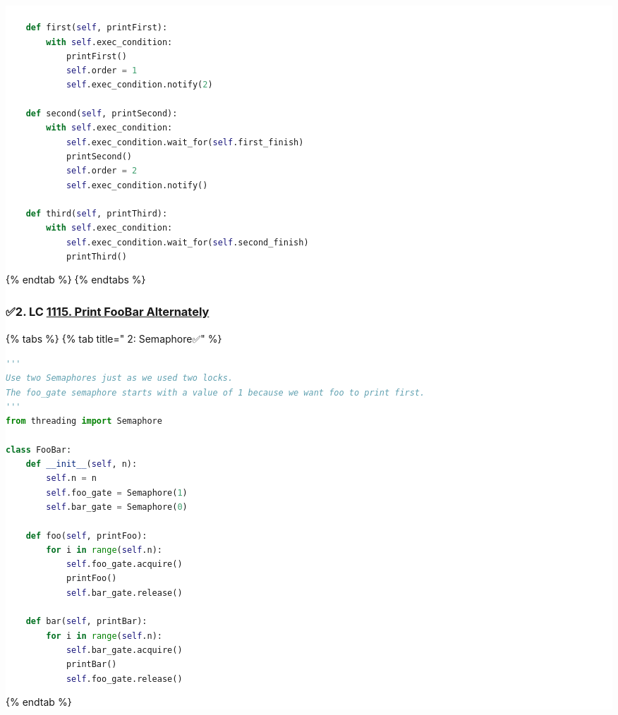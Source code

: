 ```python

    def first(self, printFirst):
        with self.exec_condition:
            printFirst()
            self.order = 1
            self.exec_condition.notify(2)

    def second(self, printSecond):
        with self.exec_condition:
            self.exec_condition.wait_for(self.first_finish)
            printSecond()
            self.order = 2
            self.exec_condition.notify()

    def third(self, printThird):
        with self.exec_condition:
            self.exec_condition.wait_for(self.second_finish)
            printThird()
```
{% endtab %}
{% endtabs %}



### ✅2. LC [1115. Print FooBar Alternately](https://leetcode.com/problems/print-foobar-alternately/) 

{% tabs %}
{% tab title=" 2: Semaphore✅" %}
```python
'''
Use two Semaphores just as we used two locks. 
The foo_gate semaphore starts with a value of 1 because we want foo to print first.
'''
from threading import Semaphore

class FooBar:
    def __init__(self, n):
        self.n = n
        self.foo_gate = Semaphore(1)
        self.bar_gate = Semaphore(0)

    def foo(self, printFoo):
        for i in range(self.n):
            self.foo_gate.acquire()
            printFoo()
            self.bar_gate.release()

    def bar(self, printBar):
        for i in range(self.n):
            self.bar_gate.acquire()
            printBar()
            self.foo_gate.release()
```
{% endtab %}
